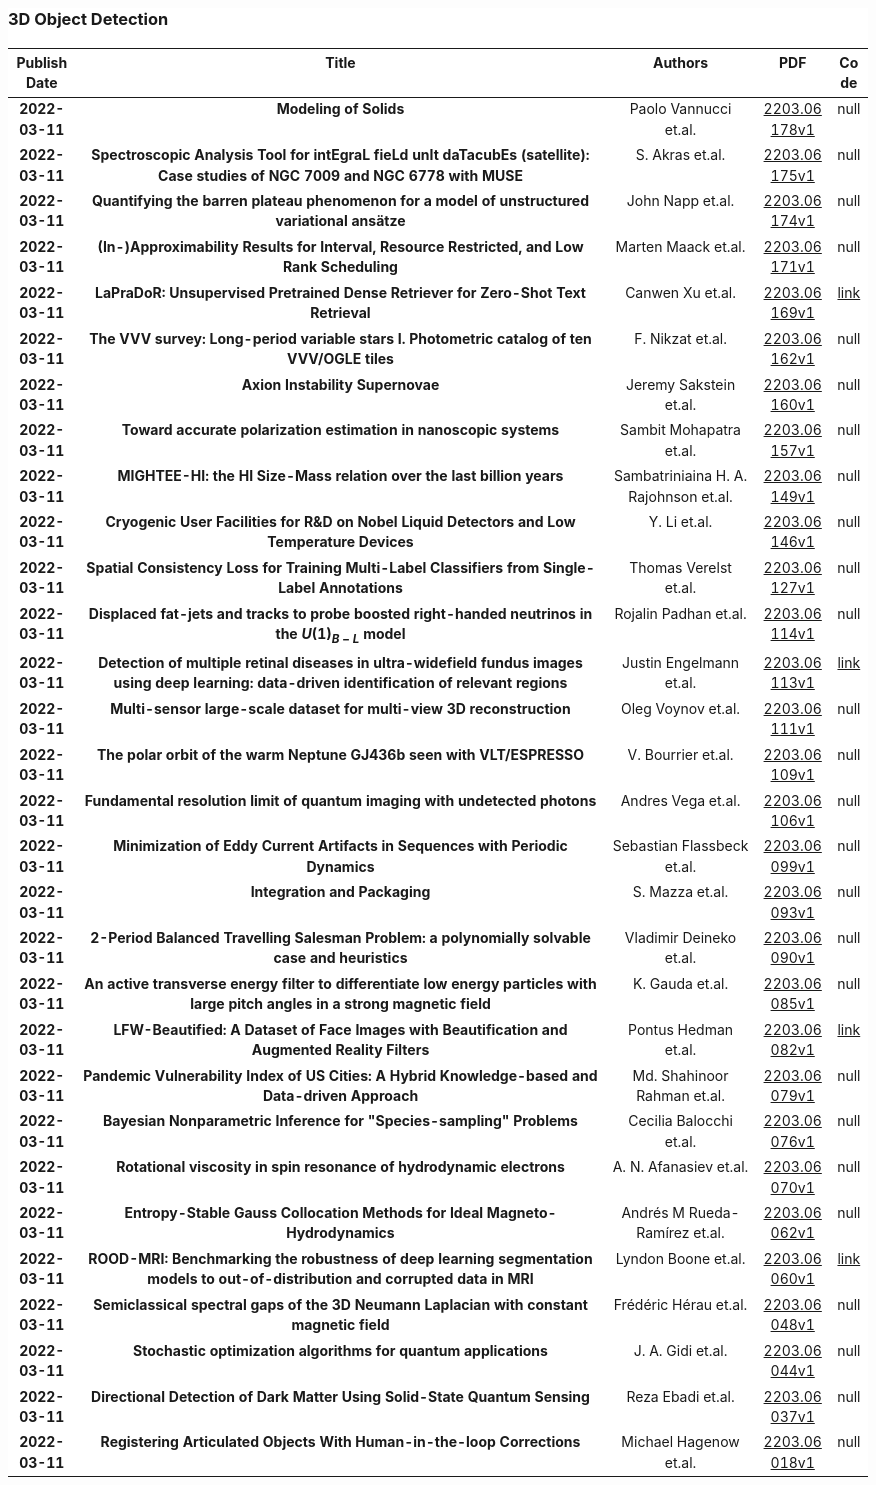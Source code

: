 ### 3D Object Detection
|Publish Date|Title|Authors|PDF|Code|
| :---: | :---: | :---: | :---: | :---: |
|**2022-03-11**|**Modeling of Solids**|Paolo Vannucci et.al.|[2203.06178v1](http://arxiv.org/abs/2203.06178v1)|null|
|**2022-03-11**|**Spectroscopic Analysis Tool for intEgraL fieLd unIt daTacubEs (satellite): Case studies of NGC 7009 and NGC 6778 with MUSE**|S. Akras et.al.|[2203.06175v1](http://arxiv.org/abs/2203.06175v1)|null|
|**2022-03-11**|**Quantifying the barren plateau phenomenon for a model of unstructured variational ansätze**|John Napp et.al.|[2203.06174v1](http://arxiv.org/abs/2203.06174v1)|null|
|**2022-03-11**|**(In-)Approximability Results for Interval, Resource Restricted, and Low Rank Scheduling**|Marten Maack et.al.|[2203.06171v1](http://arxiv.org/abs/2203.06171v1)|null|
|**2022-03-11**|**LaPraDoR: Unsupervised Pretrained Dense Retriever for Zero-Shot Text Retrieval**|Canwen Xu et.al.|[2203.06169v1](http://arxiv.org/abs/2203.06169v1)|[link](https://github.com/jetrunner/laprador)|
|**2022-03-11**|**The VVV survey: Long-period variable stars I. Photometric catalog of ten VVV/OGLE tiles**|F. Nikzat et.al.|[2203.06162v1](http://arxiv.org/abs/2203.06162v1)|null|
|**2022-03-11**|**Axion Instability Supernovae**|Jeremy Sakstein et.al.|[2203.06160v1](http://arxiv.org/abs/2203.06160v1)|null|
|**2022-03-11**|**Toward accurate polarization estimation in nanoscopic systems**|Sambit Mohapatra et.al.|[2203.06157v1](http://arxiv.org/abs/2203.06157v1)|null|
|**2022-03-11**|**MIGHTEE-HI: the HI Size-Mass relation over the last billion years**|Sambatriniaina H. A. Rajohnson et.al.|[2203.06149v1](http://arxiv.org/abs/2203.06149v1)|null|
|**2022-03-11**|**Cryogenic User Facilities for R&D on Nobel Liquid Detectors and Low Temperature Devices**|Y. Li et.al.|[2203.06146v1](http://arxiv.org/abs/2203.06146v1)|null|
|**2022-03-11**|**Spatial Consistency Loss for Training Multi-Label Classifiers from Single-Label Annotations**|Thomas Verelst et.al.|[2203.06127v1](http://arxiv.org/abs/2203.06127v1)|null|
|**2022-03-11**|**Displaced fat-jets and tracks to probe boosted right-handed neutrinos in the $U(1)_{B-L}$ model**|Rojalin Padhan et.al.|[2203.06114v1](http://arxiv.org/abs/2203.06114v1)|null|
|**2022-03-11**|**Detection of multiple retinal diseases in ultra-widefield fundus images using deep learning: data-driven identification of relevant regions**|Justin Engelmann et.al.|[2203.06113v1](http://arxiv.org/abs/2203.06113v1)|[link](https://github.com/justinengelmann/uwf_multiple_disease_detection)|
|**2022-03-11**|**Multi-sensor large-scale dataset for multi-view 3D reconstruction**|Oleg Voynov et.al.|[2203.06111v1](http://arxiv.org/abs/2203.06111v1)|null|
|**2022-03-11**|**The polar orbit of the warm Neptune GJ436b seen with VLT/ESPRESSO**|V. Bourrier et.al.|[2203.06109v1](http://arxiv.org/abs/2203.06109v1)|null|
|**2022-03-11**|**Fundamental resolution limit of quantum imaging with undetected photons**|Andres Vega et.al.|[2203.06106v1](http://arxiv.org/abs/2203.06106v1)|null|
|**2022-03-11**|**Minimization of Eddy Current Artifacts in Sequences with Periodic Dynamics**|Sebastian Flassbeck et.al.|[2203.06099v1](http://arxiv.org/abs/2203.06099v1)|null|
|**2022-03-11**|**Integration and Packaging**|S. Mazza et.al.|[2203.06093v1](http://arxiv.org/abs/2203.06093v1)|null|
|**2022-03-11**|**2-Period Balanced Travelling Salesman Problem: a polynomially solvable case and heuristics**|Vladimir Deineko et.al.|[2203.06090v1](http://arxiv.org/abs/2203.06090v1)|null|
|**2022-03-11**|**An active transverse energy filter to differentiate low energy particles with large pitch angles in a strong magnetic field**|K. Gauda et.al.|[2203.06085v1](http://arxiv.org/abs/2203.06085v1)|null|
|**2022-03-11**|**LFW-Beautified: A Dataset of Face Images with Beautification and Augmented Reality Filters**|Pontus Hedman et.al.|[2203.06082v1](http://arxiv.org/abs/2203.06082v1)|[link](https://github.com/halmstaduniversitybiometrics/lfw-beautified)|
|**2022-03-11**|**Pandemic Vulnerability Index of US Cities: A Hybrid Knowledge-based and Data-driven Approach**|Md. Shahinoor Rahman et.al.|[2203.06079v1](http://arxiv.org/abs/2203.06079v1)|null|
|**2022-03-11**|**Bayesian Nonparametric Inference for "Species-sampling" Problems**|Cecilia Balocchi et.al.|[2203.06076v1](http://arxiv.org/abs/2203.06076v1)|null|
|**2022-03-11**|**Rotational viscosity in spin resonance of hydrodynamic electrons**|A. N. Afanasiev et.al.|[2203.06070v1](http://arxiv.org/abs/2203.06070v1)|null|
|**2022-03-11**|**Entropy-Stable Gauss Collocation Methods for Ideal Magneto-Hydrodynamics**|Andrés M Rueda-Ramírez et.al.|[2203.06062v1](http://arxiv.org/abs/2203.06062v1)|null|
|**2022-03-11**|**ROOD-MRI: Benchmarking the robustness of deep learning segmentation models to out-of-distribution and corrupted data in MRI**|Lyndon Boone et.al.|[2203.06060v1](http://arxiv.org/abs/2203.06060v1)|[link](https://github.com/aiconslab/roodmri)|
|**2022-03-11**|**Semiclassical spectral gaps of the 3D Neumann Laplacian with constant magnetic field**|Frédéric Hérau et.al.|[2203.06048v1](http://arxiv.org/abs/2203.06048v1)|null|
|**2022-03-11**|**Stochastic optimization algorithms for quantum applications**|J. A. Gidi et.al.|[2203.06044v1](http://arxiv.org/abs/2203.06044v1)|null|
|**2022-03-11**|**Directional Detection of Dark Matter Using Solid-State Quantum Sensing**|Reza Ebadi et.al.|[2203.06037v1](http://arxiv.org/abs/2203.06037v1)|null|
|**2022-03-11**|**Registering Articulated Objects With Human-in-the-loop Corrections**|Michael Hagenow et.al.|[2203.06018v1](http://arxiv.org/abs/2203.06018v1)|null|
